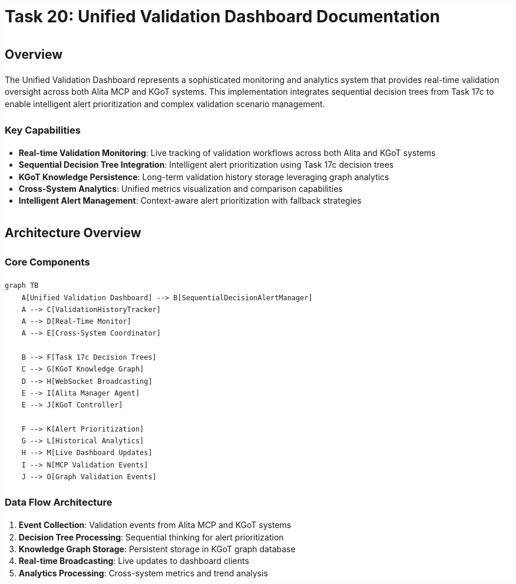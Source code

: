 # Task 20: Unified Validation Dashboard Documentation

## Overview

The Unified Validation Dashboard represents a sophisticated monitoring and analytics system that provides real-time validation oversight across both Alita MCP and KGoT systems. This implementation integrates sequential decision trees from Task 17c to enable intelligent alert prioritization and complex validation scenario management.

### Key Capabilities

- **Real-time Validation Monitoring**: Live tracking of validation workflows across both Alita and KGoT systems
- **Sequential Decision Tree Integration**: Intelligent alert prioritization using Task 17c decision trees
- **KGoT Knowledge Persistence**: Long-term validation history storage leveraging graph analytics
- **Cross-System Analytics**: Unified metrics visualization and comparison capabilities
- **Intelligent Alert Management**: Context-aware alert prioritization with fallback strategies

## Architecture Overview

### Core Components

```mermaid
graph TB
    A[Unified Validation Dashboard] --> B[SequentialDecisionAlertManager]
    A --> C[ValidationHistoryTracker]
    A --> D[Real-Time Monitor]
    A --> E[Cross-System Coordinator]
    
    B --> F[Task 17c Decision Trees]
    C --> G[KGoT Knowledge Graph]
    D --> H[WebSocket Broadcasting]
    E --> I[Alita Manager Agent]
    E --> J[KGoT Controller]
    
    F --> K[Alert Prioritization]
    G --> L[Historical Analytics]
    H --> M[Live Dashboard Updates]
    I --> N[MCP Validation Events]
    J --> O[Graph Validation Events]
```

### Data Flow Architecture

1. **Event Collection**: Validation events from Alita MCP and KGoT systems
2. **Decision Tree Processing**: Sequential thinking for alert prioritization
3. **Knowledge Graph Storage**: Persistent storage in KGoT graph database
4. **Real-time Broadcasting**: Live updates to dashboard clients
5. **Analytics Processing**: Cross-system metrics and trend analysis
